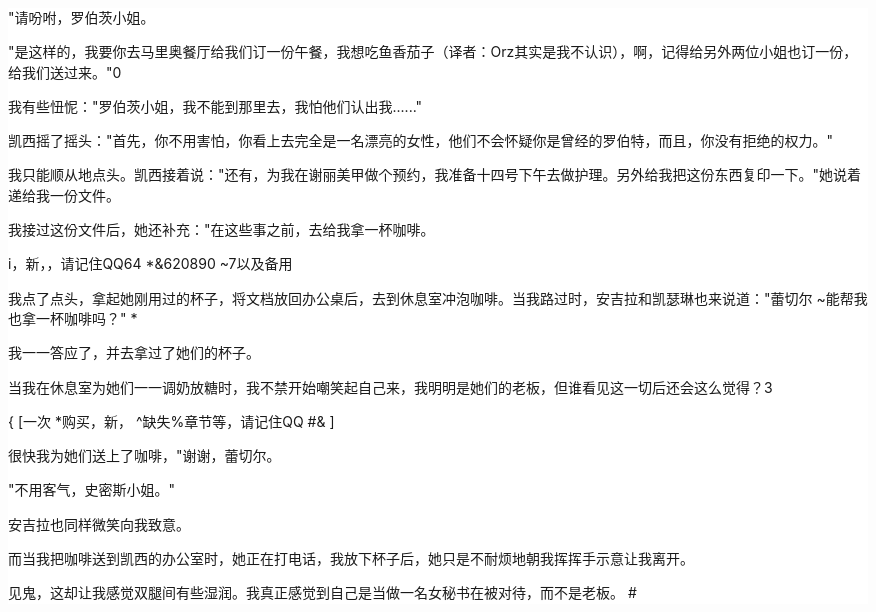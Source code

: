 

"请吩咐，罗伯茨小姐。





"是这样的，我要你去马里奥餐厅给我们订一份午餐，我想吃鱼香茄子（译者：Orz其实是我不认识），啊，记得给另外两位小姐也订一份，给我们送过来。"0





我有些忸怩："罗伯茨小姐，我不能到那里去，我怕他们认出我......"





凯西摇了摇头："首先，你不用害怕，你看上去完全是一名漂亮的女性，他们不会怀疑你是曾经的罗伯特，而且，你没有拒绝的权力。"





我只能顺从地点头。凯西接着说："还有，为我在谢丽美甲做个预约，我准备十四号下午去做护理。另外给我把这份东西复印一下。"她说着递给我一份文件。



我接过这份文件后，她还补充："在这些事之前，去给我拿一杯咖啡。



i，新，，请记住QQ64 *&620890 ~7以及备用



我点了点头，拿起她刚用过的杯子，将文档放回办公桌后，去到休息室冲泡咖啡。当我路过时，安吉拉和凯瑟琳也来说道："蕾切尔 ~能帮我也拿一杯咖啡吗？" *



我一一答应了，并去拿过了她们的杯子。



当我在休息室为她们一一调奶放糖时，我不禁开始嘲笑起自己来，我明明是她们的老板，但谁看见这一切后还会这么觉得？3



{ [一次 *购买，新， ^缺失%章节等，请记住QQ #& ]



很快我为她们送上了咖啡，"谢谢，蕾切尔。





"不用客气，史密斯小姐。"





安吉拉也同样微笑向我致意。





而当我把咖啡送到凯西的办公室时，她正在打电话，我放下杯子后，她只是不耐烦地朝我挥挥手示意让我离开。





见鬼，这却让我感觉双腿间有些湿润。我真正感觉到自己是当做一名女秘书在被对待，而不是老板。 #
